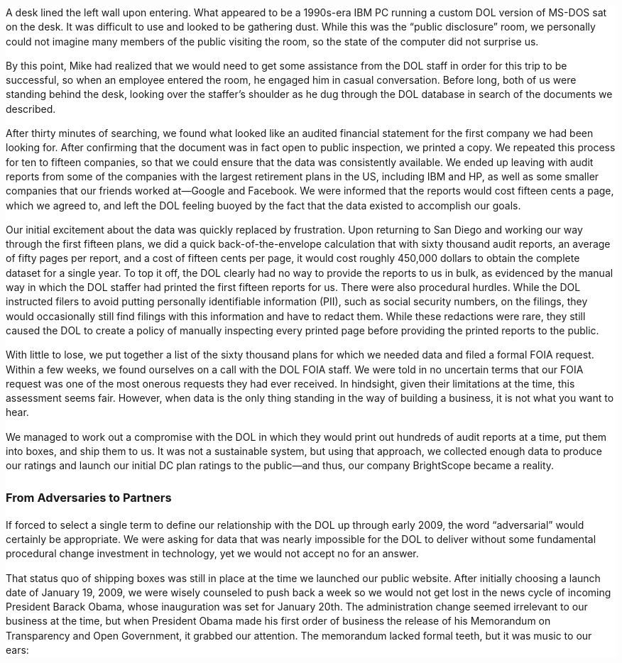 A desk lined the left wall upon entering. What appeared to be a 1990s-era IBM PC running a custom DOL version of MS-DOS sat on the desk. It was difficult to use and looked to be gathering dust. While this was the “public disclosure” room, we personally could not imagine many members of the public visiting the room, so the state of the computer did not surprise us.

By this point, Mike had realized that we would need to get some assistance from the DOL staff in order for this trip to be successful, so when an employee entered the room, he engaged him in casual conversation. Before long, both of us were standing behind the desk, looking over the staffer’s shoulder as he dug through the DOL database in search of the documents we described.

After thirty minutes of searching, we found what looked like an audited financial statement for the first company we had been looking for. After confirming that the document was in fact open to public inspection, we printed a copy. We repeated this process for ten to fifteen companies, so that we could ensure that the data was consistently available. We ended up leaving with audit reports from some of the companies with the largest retirement plans in the US, including IBM and HP, as well as some smaller companies that our friends worked at—Google and Facebook. We were informed that the reports would cost fifteen cents a page, which we agreed to, and left the DOL feeling buoyed by the fact that the data existed to accomplish our goals.

Our initial excitement about the data was quickly replaced by frustration. Upon returning to San Diego and working our way through the first fifteen plans, we did a quick back-of-the-envelope calculation that with sixty thousand audit reports, an average of fifty pages per report, and a cost of fifteen cents per page, it would cost roughly 450,000 dollars to obtain the complete dataset for a single year. To top it off, the DOL clearly had no way to provide the reports to us in bulk, as evidenced by the manual way in which the DOL staffer had printed the first fifteen reports for us. There were also procedural hurdles. While the DOL instructed filers to avoid putting personally identifiable information (PII), such as social security numbers, on the filings, they would occasionally still find filings with this information and have to redact them. While these redactions were rare, they still caused the DOL to create a policy of manually inspecting every printed page before providing the printed reports to the public.

With little to lose, we put together a list of the sixty thousand plans for which we needed data and filed a formal FOIA request. Within a few weeks, we found ourselves on a call with the DOL FOIA staff. We were told in no uncertain terms that our FOIA request was one of the most onerous requests they had ever received. In hindsight, given their limitations at the time, this assessment seems fair. However, when data is the only thing standing in the way of building a business, it is not what you want to hear.

We managed to work out a compromise with the DOL in which they would print out hundreds of audit reports at a time, put them into boxes, and ship them to us. It was not a sustainable system, but using that approach, we collected enough data to produce our ratings and launch our initial DC plan ratings to the public—and thus, our company BrightScope became a reality.

### From Adversaries to Partners

If forced to select a single term to define our relationship with the DOL up through early 2009, the word “adversarial” would certainly be appropriate. We were asking for data that was nearly impossible for the DOL to deliver without some fundamental procedural change investment in technology, yet we would not accept no for an answer.

That status quo of shipping boxes was still in place at the time we launched our public website. After initially choosing a launch date of January 19, 2009, we were wisely counseled to push back a week so we would not get lost in the news cycle of incoming President Barack Obama, whose inauguration was set for January 20th. The administration change seemed irrelevant to our business at the time, but when President Obama made his first order of business the release of his Memorandum on Transparency and Open Government, it grabbed our attention. The memorandum lacked formal teeth, but it was music to our ears:
